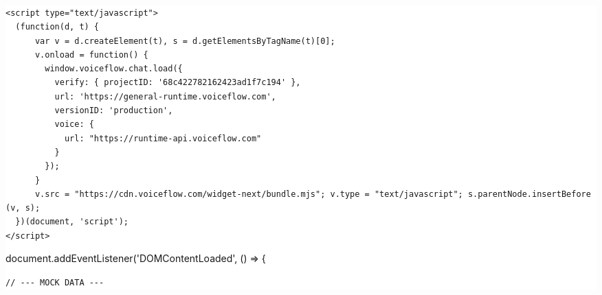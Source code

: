     <script type="text/javascript">
      (function(d, t) {
          var v = d.createElement(t), s = d.getElementsByTagName(t)[0];
          v.onload = function() {
            window.voiceflow.chat.load({
              verify: { projectID: '68c422782162423ad1f7c194' },
              url: 'https://general-runtime.voiceflow.com',
              versionID: 'production',
              voice: {
                url: "https://runtime-api.voiceflow.com"
              }
            });
          }
          v.src = "https://cdn.voiceflow.com/widget-next/bundle.mjs"; v.type = "text/javascript"; s.parentNode.insertBefore(v, s);
      })(document, 'script');
    </script>
    
</body>
</html>


document.addEventListener('DOMContentLoaded', () => {

    // --- MOCK DATA ---